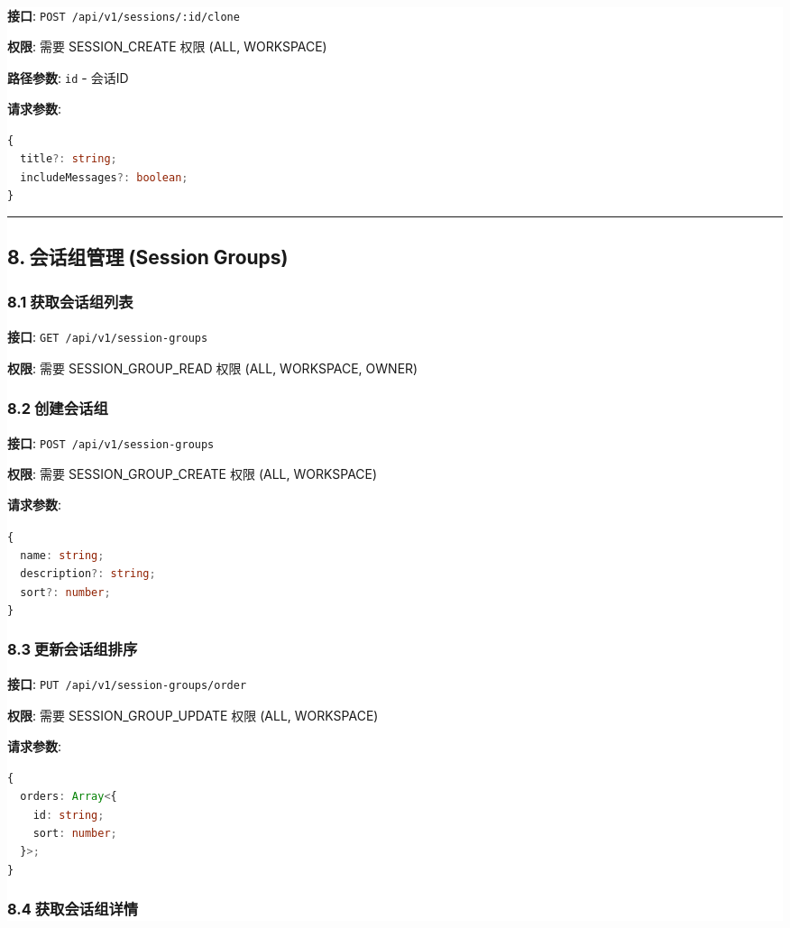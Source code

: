 **接口**: `POST /api/v1/sessions/:id/clone`

**权限**: 需要 SESSION_CREATE 权限 (ALL, WORKSPACE)

**路径参数**: `id` - 会话ID

**请求参数**:
```typescript
{
  title?: string;
  includeMessages?: boolean;
}
```

---

## 8. 会话组管理 (Session Groups)

### 8.1 获取会话组列表

**接口**: `GET /api/v1/session-groups`

**权限**: 需要 SESSION_GROUP_READ 权限 (ALL, WORKSPACE, OWNER)

### 8.2 创建会话组

**接口**: `POST /api/v1/session-groups`

**权限**: 需要 SESSION_GROUP_CREATE 权限 (ALL, WORKSPACE)

**请求参数**:
```typescript
{
  name: string;
  description?: string;
  sort?: number;
}
```

### 8.3 更新会话组排序

**接口**: `PUT /api/v1/session-groups/order`

**权限**: 需要 SESSION_GROUP_UPDATE 权限 (ALL, WORKSPACE)

**请求参数**:
```typescript
{
  orders: Array<{
    id: string;
    sort: number;
  }>;
}
```

### 8.4 获取会话组详情
